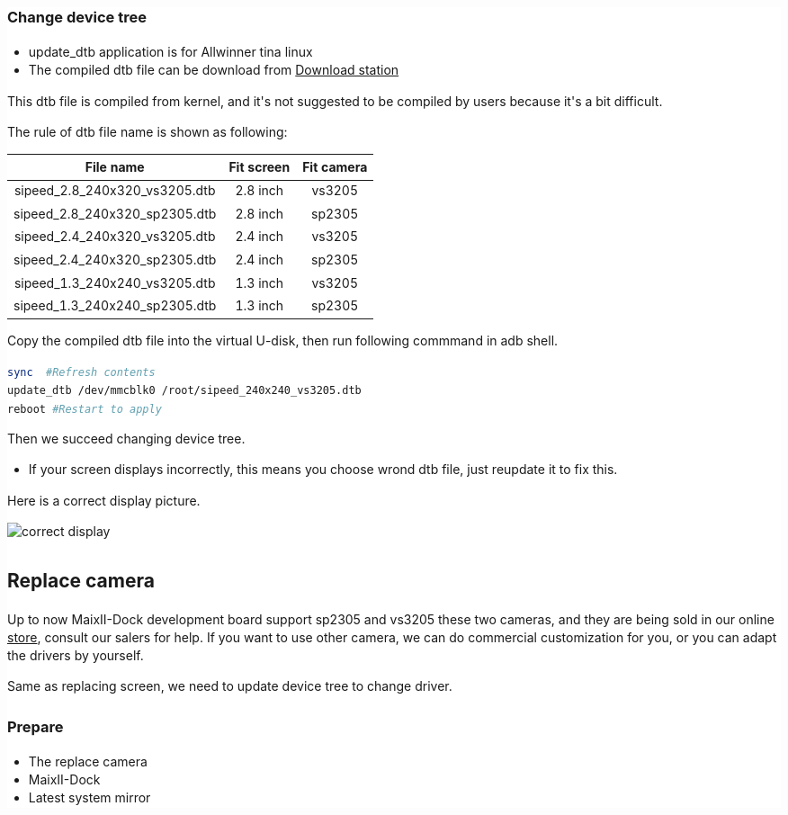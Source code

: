 ### Change device tree

- update_dtb application is for Allwinner tina linux
- The compiled dtb file can be download from [Download station](https://dl.sipeed.com/shareURL/MaixII/MaixII-Dock/SDK/Toolchain)

This dtb file is compiled from kernel, and it's not suggested to be compiled by users because it's a bit difficult.

The rule of dtb file name is shown as following:

| File name | Fit screen | Fit camera |
| :----: | :----: | :---: |
| sipeed_2.8_240x320_vs3205.dtb | 2.8 inch | vs3205 |
| sipeed_2.8_240x320_sp2305.dtb | 2.8 inch | sp2305 |
| sipeed_2.4_240x320_vs3205.dtb | 2.4 inch | vs3205 |
| sipeed_2.4_240x320_sp2305.dtb | 2.4 inch | sp2305 |
| sipeed_1.3_240x240_vs3205.dtb | 1.3 inch | vs3205 |
| sipeed_1.3_240x240_sp2305.dtb | 1.3 inch | sp2305 |

Copy the compiled dtb file into the virtual U-disk, then run following commmand in adb shell.

```bash
sync  #Refresh contents
update_dtb /dev/mmcblk0 /root/sipeed_240x240_vs3205.dtb
reboot #Restart to apply
```

Then we succeed changing device tree. 

- If your screen displays incorrectly, this means you choose wrond dtb file, just reupdate it to fix this.

Here is a correct display picture. 

![correct display](./../../../zh/maixII/M2/asserts/show.jpg)

## Replace camera

Up to now MaixII-Dock development board support sp2305 and vs3205 these two cameras, and they are being sold in our online [store](https://sipeed.aliexpress.com/store/1101739727?spm=a2g0o.detail.100005.2.54df59cebhGZrI), consult our salers for help. If you want to use other camera, we can do commercial customization for you, or you can adapt the drivers by yourself.

Same as replacing screen, we need to update device tree to change driver.

### Prepare

- The replace camera
- MaixII-Dock
- Latest system mirror
